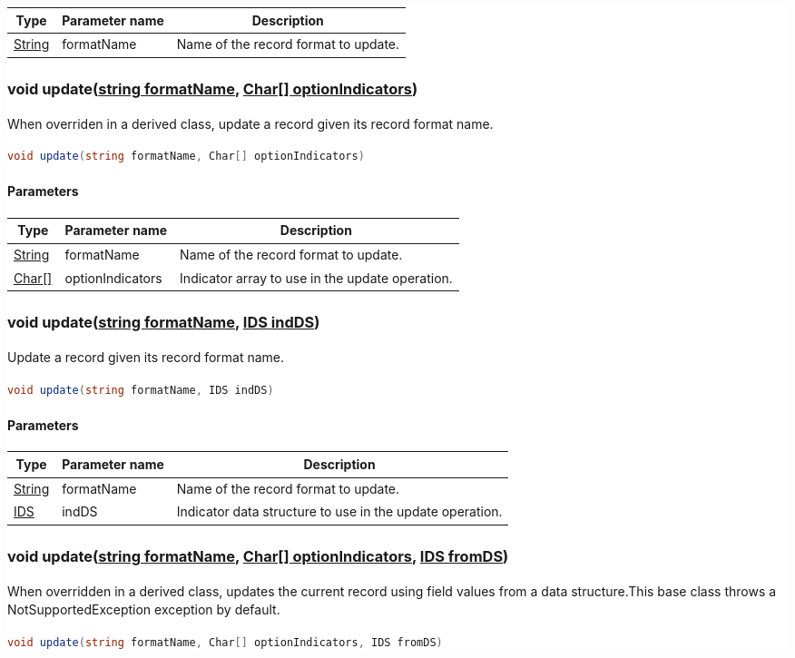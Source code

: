 | Type | Parameter name | Description
| --- | --- | ---
| [String](https://docs.microsoft.com/en-us/dotnet/api/system.string) | formatName | Name of the record format to update.

### void update([string formatName](https://learn.microsoft.com/en-us/dotnet/api/system.string?view=net-8.0), [Char\[\] optionIndicators](https://docs.microsoft.com/en-us/dotnet/api/system.char))

When overriden in a derived class, update a record given its record format name.

```cs
void update(string formatName, Char[] optionIndicators)
```

#### Parameters

| Type | Parameter name | Description
| --- | --- | ---
| [String](https://docs.microsoft.com/en-us/dotnet/api/system.string) | formatName | Name of the record format to update.
| [Char\[\]](https://docs.microsoft.com/en-us/dotnet/api/system.char) | optionIndicators | Indicator array to use in the update operation.

### void update([string formatName](https://learn.microsoft.com/en-us/dotnet/api/system.string?view=net-8.0), [IDS indDS](/reference/runtime/qsys-runtime/ids.html))

Update a record given its record format name.

```cs
void update(string formatName, IDS indDS)
```

#### Parameters

| Type | Parameter name | Description
| --- | --- | ---
| [String](https://docs.microsoft.com/en-us/dotnet/api/system.string) | formatName | Name of the record format to update.
| [IDS](/reference/runtime/qsys-runtime/ids.html) | indDS | Indicator data structure to use in the update operation.

### void update([string formatName](https://learn.microsoft.com/en-us/dotnet/api/system.string?view=net-8.0), [Char\[\] optionIndicators](https://docs.microsoft.com/en-us/dotnet/api/system.char), [IDS fromDS](/reference/runtime/qsys-runtime/ids.html))

When overridden in a derived class, updates the current record using field values from a data structure.This base class throws a NotSupportedException exception by default.

```cs
void update(string formatName, Char[] optionIndicators, IDS fromDS)
```
